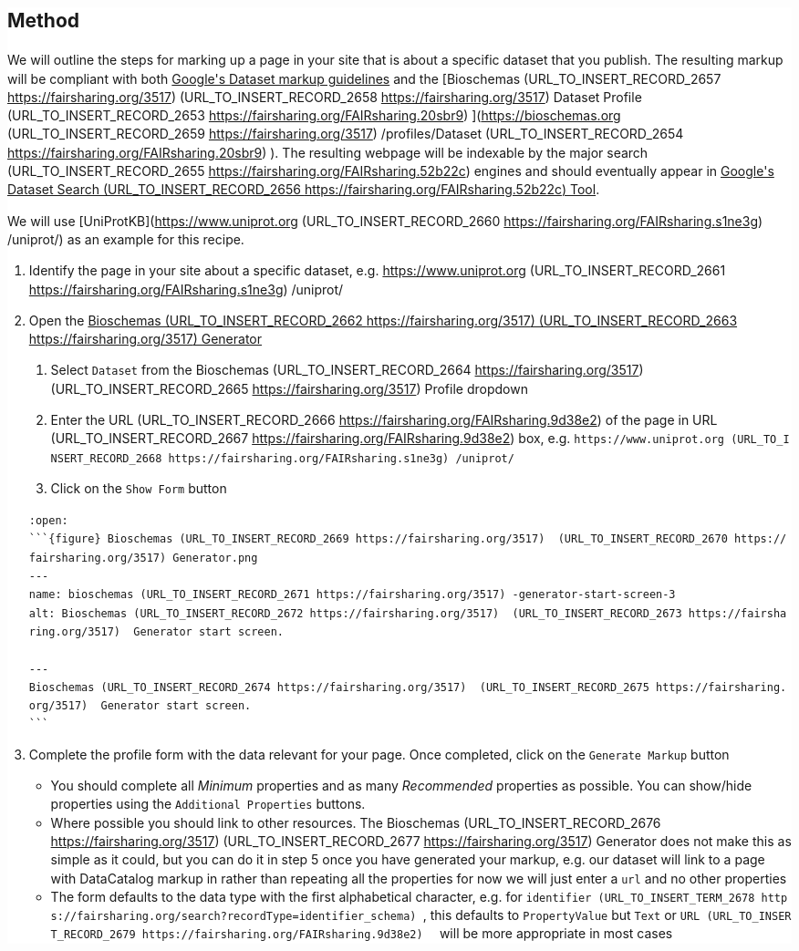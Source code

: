 
## Method

We will outline the steps for marking up a page in your site that is about a specific dataset that you publish.
The resulting markup will be compliant with both [Google's Dataset markup guidelines](https://developers.google.com/search/docs/data-types/dataset) 
and the [Bioschemas (URL_TO_INSERT_RECORD_2657 https://fairsharing.org/3517)  (URL_TO_INSERT_RECORD_2658 https://fairsharing.org/3517)  Dataset Profile (URL_TO_INSERT_RECORD_2653 https://fairsharing.org/FAIRsharing.20sbr9) ](https://bioschemas.org (URL_TO_INSERT_RECORD_2659 https://fairsharing.org/3517) /profiles/Dataset (URL_TO_INSERT_RECORD_2654 https://fairsharing.org/FAIRsharing.20sbr9) ). The resulting webpage will be indexable by the major search (URL_TO_INSERT_RECORD_2655 https://fairsharing.org/FAIRsharing.52b22c)  engines and should eventually appear in [Google's Dataset Search (URL_TO_INSERT_RECORD_2656 https://fairsharing.org/FAIRsharing.52b22c)  Tool](https://datasetsearch.research.google.com/).

We will use [UniProtKB](https://www.uniprot.org (URL_TO_INSERT_RECORD_2660 https://fairsharing.org/FAIRsharing.s1ne3g) /uniprot/) as an example for this recipe.

1. Identify the page in your site about a specific dataset, e.g. https://www.uniprot.org (URL_TO_INSERT_RECORD_2661 https://fairsharing.org/FAIRsharing.s1ne3g) /uniprot/

2. Open the  [Bioschemas (URL_TO_INSERT_RECORD_2662 https://fairsharing.org/3517)  (URL_TO_INSERT_RECORD_2663 https://fairsharing.org/3517)  Generator](https://www.macs.hw.ac.uk/SWeL/BioschemasGenerator/)

   1.  Select `Dataset` from the Bioschemas (URL_TO_INSERT_RECORD_2664 https://fairsharing.org/3517)  (URL_TO_INSERT_RECORD_2665 https://fairsharing.org/3517)  Profile dropdown

   2.  Enter the URL (URL_TO_INSERT_RECORD_2666 https://fairsharing.org/FAIRsharing.9d38e2)  of the page in URL (URL_TO_INSERT_RECORD_2667 https://fairsharing.org/FAIRsharing.9d38e2)  box, e.g. `https://www.uniprot.org (URL_TO_INSERT_RECORD_2668 https://fairsharing.org/FAIRsharing.s1ne3g) /uniprot/`

   3.  Click on the `Show Form` button


   ````{dropdown} 
   :open:
   ```{figure} Bioschemas (URL_TO_INSERT_RECORD_2669 https://fairsharing.org/3517)  (URL_TO_INSERT_RECORD_2670 https://fairsharing.org/3517) Generator.png
   ---
   name: bioschemas (URL_TO_INSERT_RECORD_2671 https://fairsharing.org/3517) -generator-start-screen-3
   alt: Bioschemas (URL_TO_INSERT_RECORD_2672 https://fairsharing.org/3517)  (URL_TO_INSERT_RECORD_2673 https://fairsharing.org/3517)  Generator start screen.
   
   ---
   Bioschemas (URL_TO_INSERT_RECORD_2674 https://fairsharing.org/3517)  (URL_TO_INSERT_RECORD_2675 https://fairsharing.org/3517)  Generator start screen.
   ```
   ````
   
3. Complete the profile form with the data relevant for your page. Once completed, click on the `Generate Markup`  button

   - You should complete all *Minimum* properties and as many *Recommended* properties as possible. You can show/hide properties using the `Additional Properties` buttons.
   - Where possible you should link to other resources. The Bioschemas (URL_TO_INSERT_RECORD_2676 https://fairsharing.org/3517)  (URL_TO_INSERT_RECORD_2677 https://fairsharing.org/3517)  Generator does not make this as simple as it could, but you can do it in step 5 once you have generated your markup, e.g. our dataset will link to a page with DataCatalog markup in rather than repeating all the properties for now we will just enter a `url` and no other properties
   - The form defaults to the data type with the first alphabetical character, e.g. for `identifier (URL_TO_INSERT_TERM_2678 https://fairsharing.org/search?recordType=identifier_schema) `, this defaults to `PropertyValue` but `Text` or `URL (URL_TO_INSERT_RECORD_2679 https://fairsharing.org/FAIRsharing.9d38e2)  ` will be more appropriate in most cases